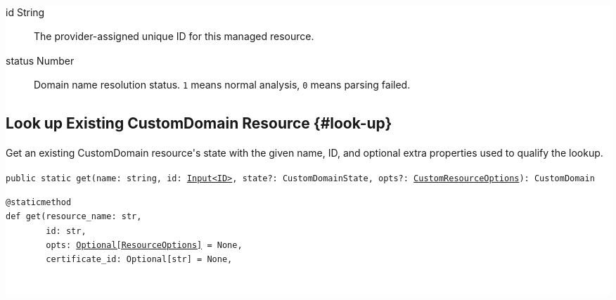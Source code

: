 <div>
<pulumi-choosable type="language" values="yaml">
<dl class="resources-properties"><dt class="property-"
            title="">
        <span id="id_yaml">
<a data-swiftype-name="resource-property" data-swiftype-type="text" href="#id_yaml" style="color: inherit; text-decoration: inherit;">id</a>
</span>
        <span class="property-indicator"></span>
        <span class="property-type">String</span>
    </dt>
    <dd><p>The provider-assigned unique ID for this managed resource.</p>
</dd><dt class="property-"
            title="">
        <span id="status_yaml">
<a data-swiftype-name="resource-property" data-swiftype-type="text" href="#status_yaml" style="color: inherit; text-decoration: inherit;">status</a>
</span>
        <span class="property-indicator"></span>
        <span class="property-type">Number</span>
    </dt>
    <dd><p>Domain name resolution status. <code>1</code> means normal analysis, <code>0</code> means parsing failed.</p>
</dd></dl>
</pulumi-choosable>
</div>



## Look up Existing CustomDomain Resource {#look-up}

Get an existing CustomDomain resource's state with the given name, ID, and optional extra properties used to qualify the lookup.
<div>
<pulumi-chooser type="language" options="typescript,python,go,csharp,java,yaml"></pulumi-chooser>
</div>

<div>
<pulumi-choosable type="language" values="javascript,typescript">
<div class="highlight"><pre class="chroma"><code class="language-typescript" data-lang="typescript"><span class="k">public static </span><span class="nf">get</span><span class="p">(</span><span class="nx">name</span><span class="p">:</span> <span class="nx">string</span><span class="p">,</span> <span class="nx">id</span><span class="p">:</span> <span class="nx"><a href="/docs/reference/pkg/nodejs/pulumi/pulumi/#ID">Input&lt;ID&gt;</a></span><span class="p">,</span> <span class="nx">state</span><span class="p">?:</span> <span class="nx">CustomDomainState</span><span class="p">,</span> <span class="nx">opts</span><span class="p">?:</span> <span class="nx"><a href="/docs/reference/pkg/nodejs/pulumi/pulumi/#CustomResourceOptions">CustomResourceOptions</a></span><span class="p">): </span><span class="nx">CustomDomain</span></code></pre></div>
</pulumi-choosable>
</div>

<div>
<pulumi-choosable type="language" values="python">
<div class="highlight"><pre class="chroma"><code class="language-python" data-lang="python"><span class=nd>@staticmethod</span>
<span class="k">def </span><span class="nf">get</span><span class="p">(</span><span class="nx">resource_name</span><span class="p">:</span> <span class="nx">str</span><span class="p">,</span>
        <span class="nx">id</span><span class="p">:</span> <span class="nx">str</span><span class="p">,</span>
        <span class="nx">opts</span><span class="p">:</span> <span class="nx"><a href="/docs/reference/pkg/python/pulumi/#pulumi.ResourceOptions">Optional[ResourceOptions]</a></span> = None<span class="p">,</span>
        <span class="nx">certificate_id</span><span class="p">:</span> <span class="nx">Optional[str]</span> = None<span class="p">,</span>